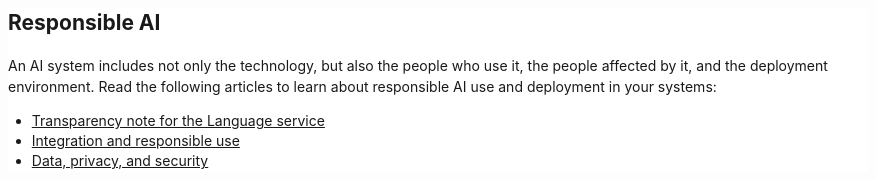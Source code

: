 ## Responsible AI

An AI system includes not only the technology, but also the people who use it, the people affected by it, and the deployment environment. Read the following articles to learn about responsible AI use and deployment in your systems:

* [Transparency note for the Language service](../../ai-foundry/responsible-ai/language-service/transparency-note.md)
* [Integration and responsible use](../../ai-foundry/responsible-ai/language-service/guidance-integration-responsible-use.md)
* [Data, privacy, and security](../../ai-foundry/responsible-ai/language-service/data-privacy.md)
